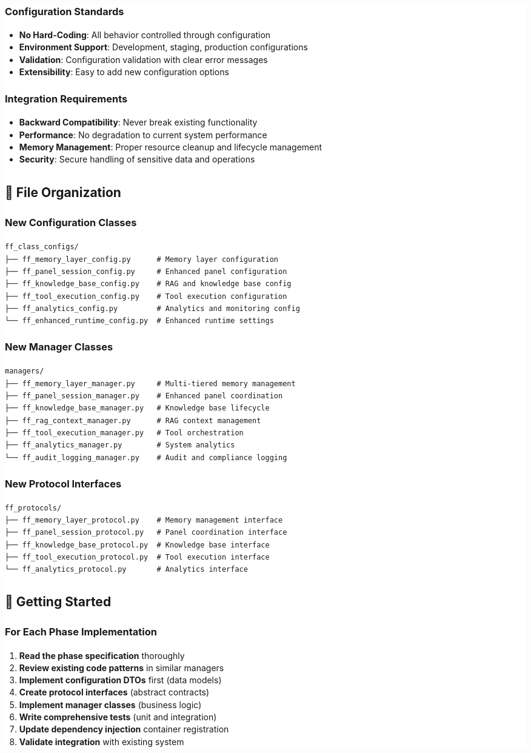 ### **Configuration Standards**
- **No Hard-Coding**: All behavior controlled through configuration
- **Environment Support**: Development, staging, production configurations
- **Validation**: Configuration validation with clear error messages
- **Extensibility**: Easy to add new configuration options

### **Integration Requirements**
- **Backward Compatibility**: Never break existing functionality
- **Performance**: No degradation to current system performance
- **Memory Management**: Proper resource cleanup and lifecycle management
- **Security**: Secure handling of sensitive data and operations

## 📁 File Organization

### **New Configuration Classes**
```
ff_class_configs/
├── ff_memory_layer_config.py      # Memory layer configuration
├── ff_panel_session_config.py     # Enhanced panel configuration
├── ff_knowledge_base_config.py    # RAG and knowledge base config
├── ff_tool_execution_config.py    # Tool execution configuration
├── ff_analytics_config.py         # Analytics and monitoring config
└── ff_enhanced_runtime_config.py  # Enhanced runtime settings
```

### **New Manager Classes**
```
managers/
├── ff_memory_layer_manager.py     # Multi-tiered memory management
├── ff_panel_session_manager.py    # Enhanced panel coordination  
├── ff_knowledge_base_manager.py   # Knowledge base lifecycle
├── ff_rag_context_manager.py      # RAG context management
├── ff_tool_execution_manager.py   # Tool orchestration
├── ff_analytics_manager.py        # System analytics
└── ff_audit_logging_manager.py    # Audit and compliance logging
```

### **New Protocol Interfaces**
```
ff_protocols/
├── ff_memory_layer_protocol.py    # Memory management interface
├── ff_panel_session_protocol.py   # Panel coordination interface
├── ff_knowledge_base_protocol.py  # Knowledge base interface
├── ff_tool_execution_protocol.py  # Tool execution interface
└── ff_analytics_protocol.py       # Analytics interface
```

## 🚀 Getting Started

### **For Each Phase Implementation**
1. **Read the phase specification** thoroughly
2. **Review existing code patterns** in similar managers
3. **Implement configuration DTOs** first (data models)
4. **Create protocol interfaces** (abstract contracts)
5. **Implement manager classes** (business logic)
6. **Write comprehensive tests** (unit and integration)
7. **Update dependency injection** container registration
8. **Validate integration** with existing system
